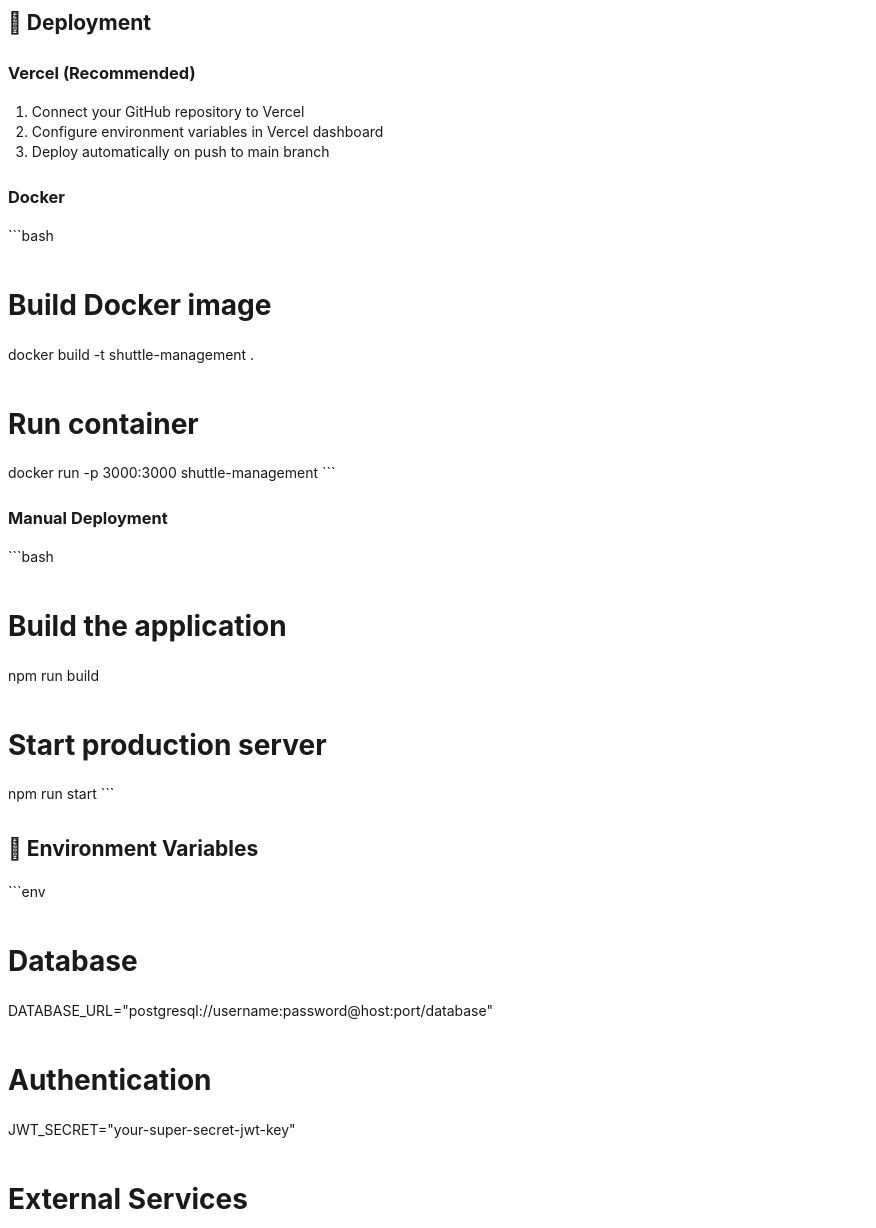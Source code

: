 ## 🚀 **Deployment**

### **Vercel (Recommended)**

1. Connect your GitHub repository to Vercel
2. Configure environment variables in Vercel dashboard
3. Deploy automatically on push to main branch

### **Docker**

\`\`\`bash

# Build Docker image

docker build -t shuttle-management .

# Run container

docker run -p 3000:3000 shuttle-management
\`\`\`

### **Manual Deployment**

\`\`\`bash

# Build the application

npm run build

# Start production server

npm run start
\`\`\`

## 🔧 **Environment Variables**

\`\`\`env

# Database

DATABASE_URL="postgresql://username:password@host:port/database"

# Authentication

JWT_SECRET="your-super-secret-jwt-key"

# External Services
